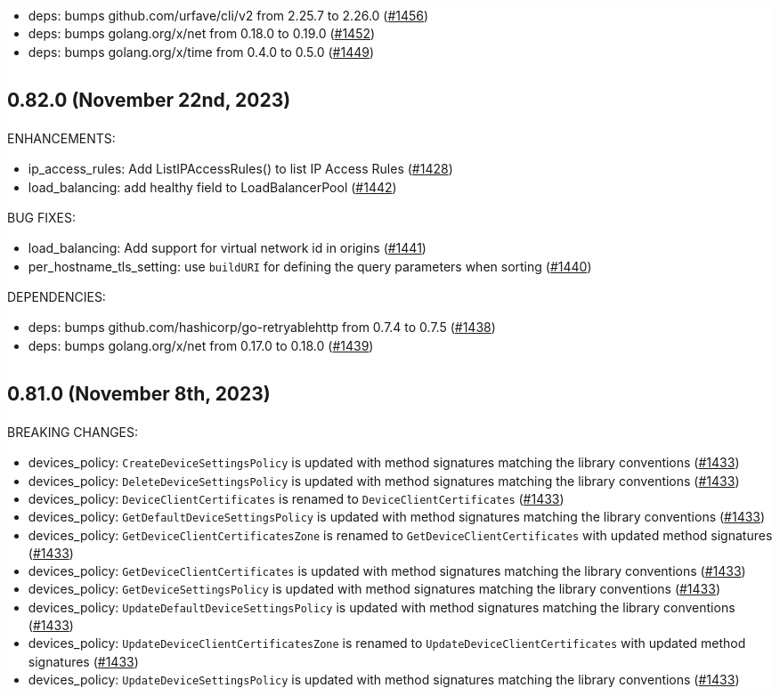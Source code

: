 - deps: bumps github.com/urfave/cli/v2 from 2.25.7 to 2.26.0 ([#1456](https://github.com/cloudflare/cloudflare-go/issues/1456))
- deps: bumps golang.org/x/net from 0.18.0 to 0.19.0 ([#1452](https://github.com/cloudflare/cloudflare-go/issues/1452))
- deps: bumps golang.org/x/time from 0.4.0 to 0.5.0 ([#1449](https://github.com/cloudflare/cloudflare-go/issues/1449))

## 0.82.0 (November 22nd, 2023)

ENHANCEMENTS:

- ip_access_rules: Add ListIPAccessRules() to list IP Access Rules ([#1428](https://github.com/cloudflare/cloudflare-go/issues/1428))
- load_balancing: add healthy field to LoadBalancerPool ([#1442](https://github.com/cloudflare/cloudflare-go/issues/1442))

BUG FIXES:

- load_balancing: Add support for virtual network id in origins ([#1441](https://github.com/cloudflare/cloudflare-go/issues/1441))
- per_hostname_tls_setting: use `buildURI` for defining the query parameters when sorting ([#1440](https://github.com/cloudflare/cloudflare-go/issues/1440))

DEPENDENCIES:

- deps: bumps github.com/hashicorp/go-retryablehttp from 0.7.4 to 0.7.5 ([#1438](https://github.com/cloudflare/cloudflare-go/issues/1438))
- deps: bumps golang.org/x/net from 0.17.0 to 0.18.0 ([#1439](https://github.com/cloudflare/cloudflare-go/issues/1439))

## 0.81.0 (November 8th, 2023)

BREAKING CHANGES:

- devices_policy: `CreateDeviceSettingsPolicy` is updated with method signatures matching the library conventions ([#1433](https://github.com/cloudflare/cloudflare-go/issues/1433))
- devices_policy: `DeleteDeviceSettingsPolicy` is updated with method signatures matching the library conventions ([#1433](https://github.com/cloudflare/cloudflare-go/issues/1433))
- devices_policy: `DeviceClientCertificates` is renamed to `DeviceClientCertificates` ([#1433](https://github.com/cloudflare/cloudflare-go/issues/1433))
- devices_policy: `GetDefaultDeviceSettingsPolicy` is updated with method signatures matching the library conventions ([#1433](https://github.com/cloudflare/cloudflare-go/issues/1433))
- devices_policy: `GetDeviceClientCertificatesZone` is renamed to `GetDeviceClientCertificates` with updated method signatures ([#1433](https://github.com/cloudflare/cloudflare-go/issues/1433))
- devices_policy: `GetDeviceClientCertificates` is updated with method signatures matching the library conventions ([#1433](https://github.com/cloudflare/cloudflare-go/issues/1433))
- devices_policy: `GetDeviceSettingsPolicy` is updated with method signatures matching the library conventions ([#1433](https://github.com/cloudflare/cloudflare-go/issues/1433))
- devices_policy: `UpdateDefaultDeviceSettingsPolicy` is updated with method signatures matching the library conventions ([#1433](https://github.com/cloudflare/cloudflare-go/issues/1433))
- devices_policy: `UpdateDeviceClientCertificatesZone` is renamed to `UpdateDeviceClientCertificates` with updated method signatures ([#1433](https://github.com/cloudflare/cloudflare-go/issues/1433))
- devices_policy: `UpdateDeviceSettingsPolicy` is updated with method signatures matching the library conventions ([#1433](https://github.com/cloudflare/cloudflare-go/issues/1433))

